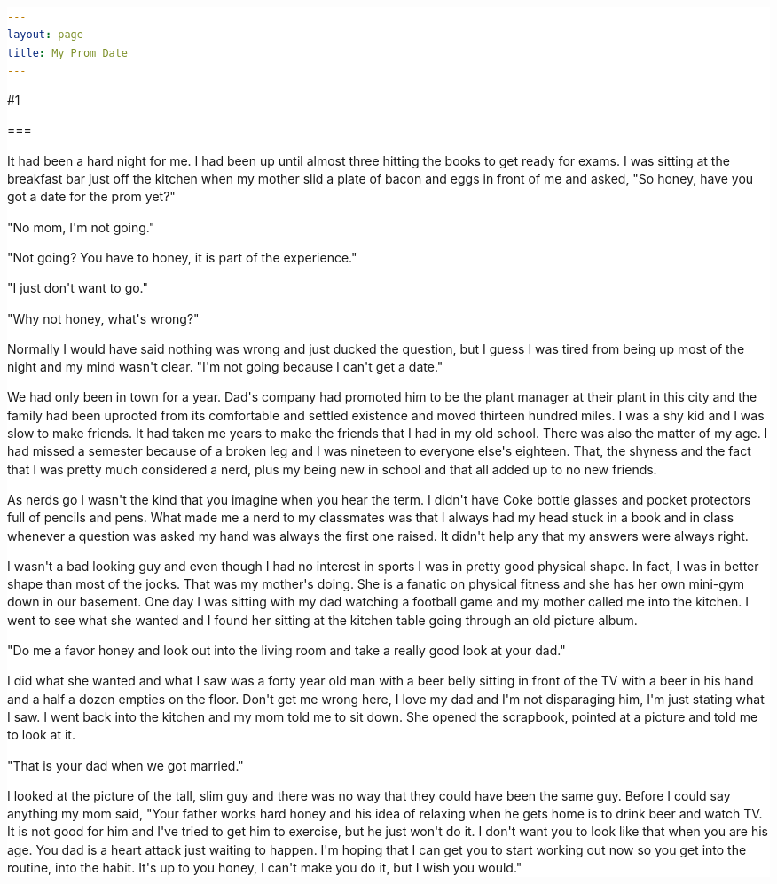 ```yaml
---
layout: page
title: My Prom Date
---
```

#1 

===

It had been a hard night for me. I had been up until almost three hitting the books to get ready for exams. I was sitting at the breakfast bar just off the kitchen when my mother slid a plate of bacon and eggs in front of me and asked, "So honey, have you got a date for the prom yet?" 

"No mom, I'm not going." 

"Not going? You have to honey, it is part of the experience." 

"I just don't want to go." 

"Why not honey, what's wrong?" 

Normally I would have said nothing was wrong and just ducked the question, but I guess I was tired from being up most of the night and my mind wasn't clear. "I'm not going because I can't get a date." 

We had only been in town for a year. Dad's company had promoted him to be the plant manager at their plant in this city and the family had been uprooted from its comfortable and settled existence and moved thirteen hundred miles. I was a shy kid and I was slow to make friends. It had taken me years to make the friends that I had in my old school. There was also the matter of my age. I had missed a semester because of a broken leg and I was nineteen to everyone else's eighteen. That, the shyness and the fact that I was pretty much considered a nerd, plus my being new in school and that all added up to no new friends. 

As nerds go I wasn't the kind that you imagine when you hear the term. I didn't have Coke bottle glasses and pocket protectors full of pencils and pens. What made me a nerd to my classmates was that I always had my head stuck in a book and in class whenever a question was asked my hand was always the first one raised. It didn't help any that my answers were always right. 

I wasn't a bad looking guy and even though I had no interest in sports I was in pretty good physical shape. In fact, I was in better shape than most of the jocks. That was my mother's doing. She is a fanatic on physical fitness and she has her own mini-gym down in our basement. One day I was sitting with my dad watching a football game and my mother called me into the kitchen. I went to see what she wanted and I found her sitting at the kitchen table going through an old picture album. 

"Do me a favor honey and look out into the living room and take a really good look at your dad." 

I did what she wanted and what I saw was a forty year old man with a beer belly sitting in front of the TV with a beer in his hand and a half a dozen empties on the floor. Don't get me wrong here, I love my dad and I'm not disparaging him, I'm just stating what I saw. I went back into the kitchen and my mom told me to sit down. She opened the scrapbook, pointed at a picture and told me to look at it. 

"That is your dad when we got married." 

I looked at the picture of the tall, slim guy and there was no way that they could have been the same guy. Before I could say anything my mom said, "Your father works hard honey and his idea of relaxing when he gets home is to drink beer and watch TV. It is not good for him and I've tried to get him to exercise, but he just won't do it. I don't want you to look like that when you are his age. You dad is a heart attack just waiting to happen. I'm hoping that I can get you to start working out now so you get into the routine, into the habit. It's up to you honey, I can't make you do it, but I wish you would." 
